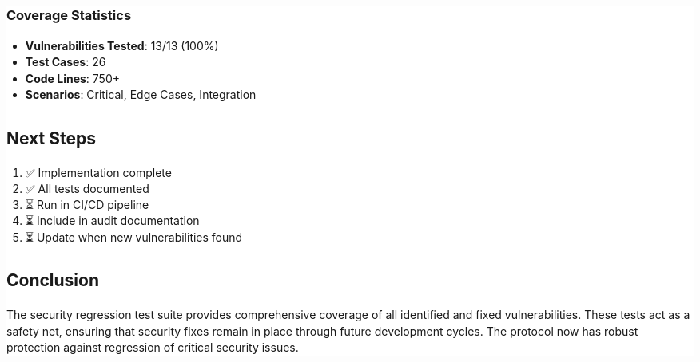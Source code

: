 ### Coverage Statistics
- **Vulnerabilities Tested**: 13/13 (100%)
- **Test Cases**: 26
- **Code Lines**: 750+
- **Scenarios**: Critical, Edge Cases, Integration

## Next Steps

1. ✅ Implementation complete
2. ✅ All tests documented
3. ⏳ Run in CI/CD pipeline
4. ⏳ Include in audit documentation
5. ⏳ Update when new vulnerabilities found

## Conclusion

The security regression test suite provides comprehensive coverage of all identified and fixed vulnerabilities. These tests act as a safety net, ensuring that security fixes remain in place through future development cycles. The protocol now has robust protection against regression of critical security issues.